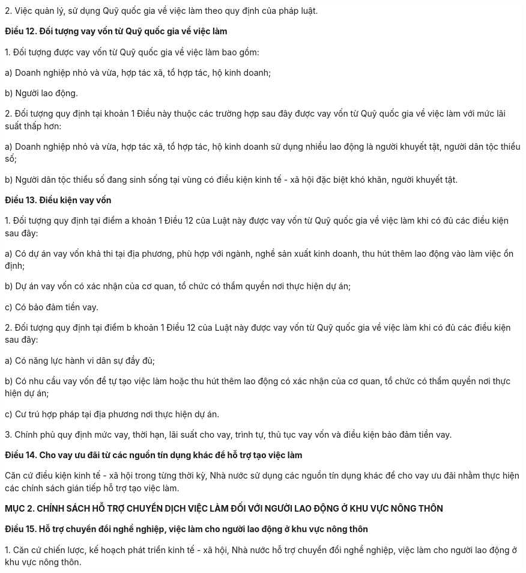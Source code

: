 2\. Việc quản lý, sử dụng Quỹ quốc gia về việc làm theo quy định của pháp
luật.

**Điều 12. Đối tượng vay vốn từ Quỹ quốc gia về việc làm**

1\. Đối tượng được vay vốn từ Quỹ quốc gia về việc làm bao gồm:

a\) Doanh nghiệp nhỏ và vừa, hợp tác xã, tổ hợp tác, hộ kinh doanh;

b\) Người lao động.

2\. Đối tượng quy định tại khoản 1 Điều này thuộc các trường hợp sau đây
được vay vốn từ Quỹ quốc gia về việc làm với mức lãi suất thấp hơn:

a\) Doanh nghiệp nhỏ và vừa, hợp tác xã, tổ hợp tác, hộ kinh doanh sử
dụng nhiều lao động là người khuyết tật, người dân tộc thiểu số;

b\) Người dân tộc thiểu số đang sinh sống tại vùng có điều kiện kinh tế -
xã hội đặc biệt khó khăn, người khuyết tật.

**Điều 13. Điều kiện vay vốn**

1\. Đối tượng quy định tại điểm a khoản 1 Điều 12 của Luật này được vay
vốn từ Quỹ quốc gia về việc làm khi có đủ các điều kiện sau đây:

a\) Có dự án vay vốn khả thi tại địa phương, phù hợp với ngành, nghề sản
xuất kinh doanh, thu hút thêm lao động vào làm việc ổn định;

b\) Dự án vay vốn có xác nhận của cơ quan, tổ chức có thẩm quyền nơi thực
hiện dự án;

c\) Có bảo đảm tiền vay.

2\. Đối tượng quy định tại điểm b khoản 1 Điều 12 của Luật này được vay
vốn từ Quỹ quốc gia về việc làm khi có đủ các điều kiện sau đây:

a\) Có năng lực hành vi dân sự đầy đủ;

b\) Có nhu cầu vay vốn để tự tạo việc làm hoặc thu hút thêm lao động có
xác nhận của cơ quan, tổ chức có thẩm quyền nơi thực hiện dự án;

c\) Cư trú hợp pháp tại địa phương nơi thực hiện dự án.

3\. Chính phủ quy định mức vay, thời hạn, lãi suất cho vay, trình tự, thủ
tục vay vốn và điều kiện bảo đảm tiền vay.

**Điều 14. Cho vay ưu đãi từ các nguồn tín dụng khác để hỗ trợ tạo việc
làm**

Căn cứ điều kiện kinh tế - xã hội trong từng thời kỳ, Nhà nước sử dụng
các nguồn tín dụng khác để cho vay ưu đãi nhằm thực hiện các chính sách
gián tiếp hỗ trợ tạo việc làm.

**MỤC 2. CHÍNH SÁCH HỖ TRỢ CHUYỂN DỊCH VIỆC LÀM ĐỐI VỚI NGƯỜI LAO ĐỘNG Ở
KHU VỰC NÔNG THÔN**

**Điều 15. Hỗ trợ chuyển đổi nghề nghiệp, việc làm cho người lao động ở
khu vực nông thôn**

1\. Căn cứ chiến lược, kế hoạch phát triển kinh tế - xã hội, Nhà nước hỗ
trợ chuyển đổi nghề nghiệp, việc làm cho người lao động ở khu vực nông
thôn.
